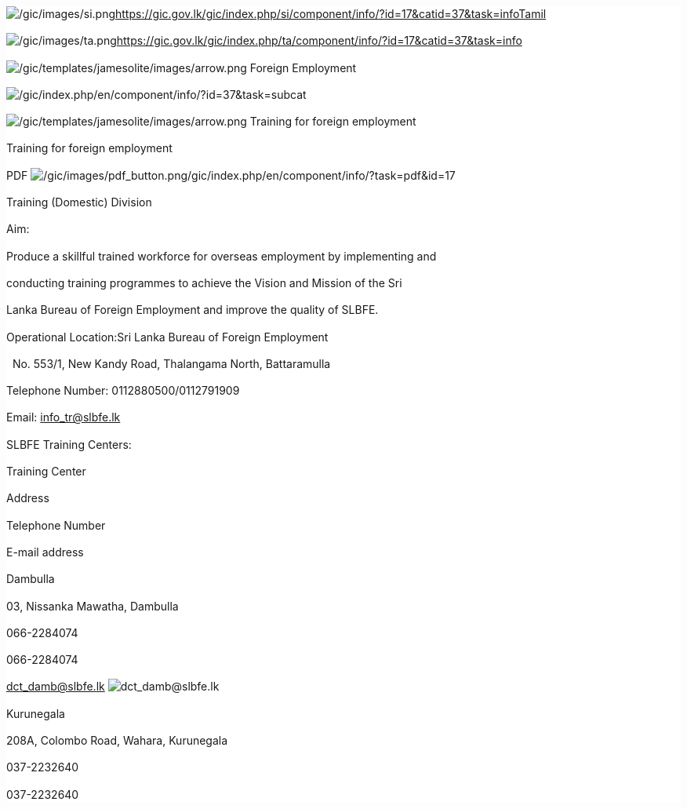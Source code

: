 

![/gic/images/si.png](/gic/images/si.png)https://gic.gov.lk/gic/index.php/si/component/info/?id=17&catid=37&task=infoTamil

![/gic/images/ta.png](/gic/images/ta.png)https://gic.gov.lk/gic/index.php/ta/component/info/?id=17&catid=37&task=info

![/gic/templates/jamesolite/images/arrow.png](/gic/templates/jamesolite/images/arrow.png) Foreign Employment

![/gic/index.php/en/component/info/?id=37&task=subcat](/gic/index.php/en/component/info/?id=37&task=subcat)

![/gic/templates/jamesolite/images/arrow.png](/gic/templates/jamesolite/images/arrow.png) Training for foreign employment

Training for foreign employment

PDF ![/gic/images/pdf_button.png](/gic/images/pdf_button.png)/gic/index.php/en/component/info/?task=pdf&id=17

Training (Domestic) Division

Aim:

Produce a skillful trained workforce for overseas employment by implementing and

conducting training programmes to achieve the Vision and Mission of the Sri

Lanka Bureau of Foreign Employment and improve the quality of SLBFE.

Operational Location:Sri Lanka Bureau of Foreign Employment

  No. 553/1, New Kandy Road, Thalangama North, Battaramulla

Telephone Number: 0112880500/0112791909

Email: info_tr@slbfe.lk

SLBFE Training Centers:

Training Center

Address

Telephone Number

E-mail address

Dambulla

03, Nissanka Mawatha, Dambulla

066-2284074

066-2284074

dct_damb@slbfe.lk ![dct_damb@slbfe.lk](dct_damb@slbfe.lk)

Kurunegala

208A, Colombo Road, Wahara, Kurunegala

037-2232640

037-2232640
